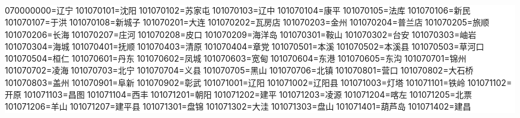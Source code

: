 070000000=辽宁
101070101=沈阳
101070102=苏家屯
101070103=辽中
101070104=康平
101070105=法库
101070106=新民
101070107=于洪
101070108=新城子
101070201=大连
101070202=瓦房店
101070203=金州
101070204=普兰店
101070205=旅顺
101070206=长海
101070207=庄河
101070208=皮口
101070209=海洋岛
101070301=鞍山
101070302=台安
101070303=岫岩
101070304=海城
101070401=抚顺
101070403=清原
101070404=章党
101070501=本溪
101070502=本溪县
101070503=草河口
101070504=桓仁
101070601=丹东
101070602=凤城
101070603=宽甸
101070604=东港
101070605=东沟
101070701=锦州
101070702=凌海
101070703=北宁
101070704=义县
101070705=黑山
101070706=北镇
101070801=营口
101070802=大石桥
101070803=盖州
101070901=阜新
101070902=彰武
101071001=辽阳
101071002=辽阳县
101071003=灯塔
101071101=铁岭
101071102=开原
101071103=昌图
101071104=西丰
101071201=朝阳
101071202=建平
101071203=凌源
101071204=喀左
101071205=北票
101071206=羊山
101071207=建平县
101071301=盘锦
101071302=大洼
101071303=盘山
101071401=葫芦岛
101071402=建昌